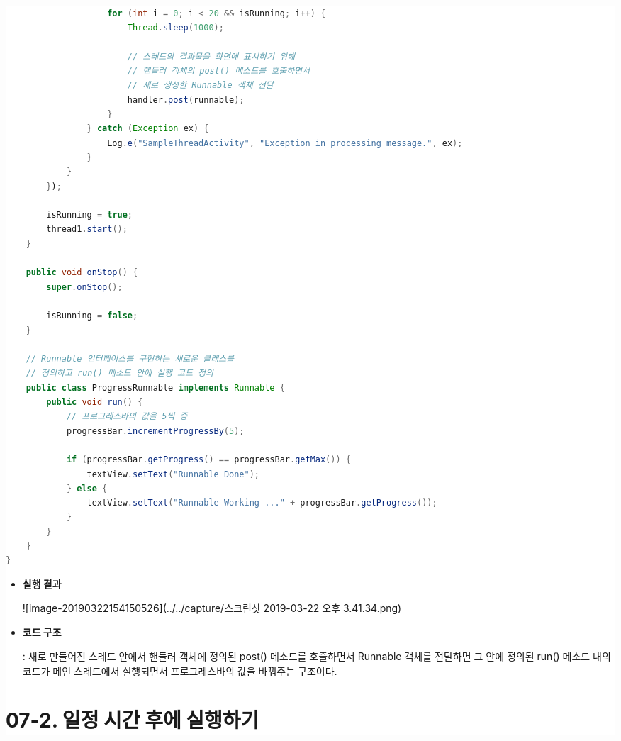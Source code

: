   ```java
                      for (int i = 0; i < 20 && isRunning; i++) {
                          Thread.sleep(1000);
  
                          // 스레드의 결과물을 화면에 표시하기 위해
                          // 핸들러 객체의 post() 메소드를 호출하면서
                          // 새로 생성한 Runnable 객체 전달
                          handler.post(runnable);
                      }
                  } catch (Exception ex) {
                      Log.e("SampleThreadActivity", "Exception in processing message.", ex);
                  }
              }
          });
  
          isRunning = true;
          thread1.start();
      }
  
      public void onStop() {
          super.onStop();
  
          isRunning = false;
      }
  
      // Runnable 인터페이스를 구현하는 새로운 클래스를
      // 정의하고 run() 메소드 안에 실행 코드 정의
      public class ProgressRunnable implements Runnable {
          public void run() {
              // 프로그레스바의 값을 5씩 증
              progressBar.incrementProgressBy(5);
  
              if (progressBar.getProgress() == progressBar.getMax()) {
                  textView.setText("Runnable Done");
              } else {
                  textView.setText("Runnable Working ..." + progressBar.getProgress());
              }
          }
      }
  }
  ```

* **실행 결과**

  ![image-20190322154150526](../../capture/스크린샷 2019-03-22 오후 3.41.34.png)

* **코드 구조**

  :  새로 만들어진 스레드 안에서 핸들러 객체에 정의된 post() 메소드를 호출하면서 Runnable 객체를 전달하면 그 안에 정의된 run() 메소드 내의 코드가 메인 스레드에서 실행되면서 프로그레스바의 값을 바꿔주는 구조이다.



# 07-2. 일정 시간 후에 실행하기
